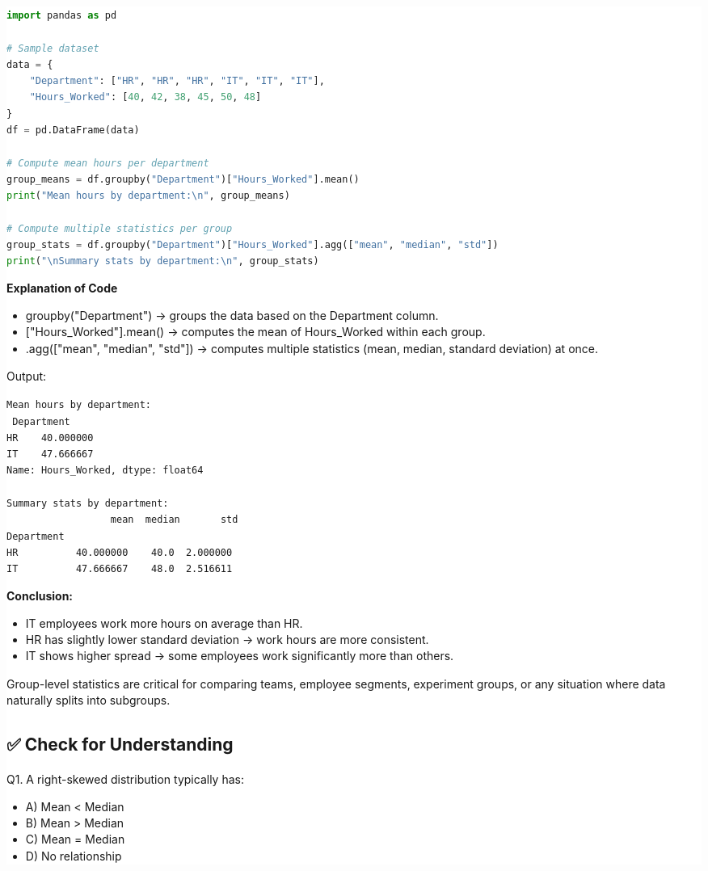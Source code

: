 ```python
import pandas as pd

# Sample dataset
data = {
    "Department": ["HR", "HR", "HR", "IT", "IT", "IT"],
    "Hours_Worked": [40, 42, 38, 45, 50, 48]
}
df = pd.DataFrame(data)

# Compute mean hours per department
group_means = df.groupby("Department")["Hours_Worked"].mean()
print("Mean hours by department:\n", group_means)

# Compute multiple statistics per group
group_stats = df.groupby("Department")["Hours_Worked"].agg(["mean", "median", "std"])
print("\nSummary stats by department:\n", group_stats)

```
**Explanation of Code**

- groupby("Department") → groups the data based on the Department column.
- ["Hours_Worked"].mean() → computes the mean of Hours_Worked within each group.
- .agg(["mean", "median", "std"]) → computes multiple statistics (mean, median, standard deviation) at once.

Output:

```
Mean hours by department:
 Department
HR    40.000000
IT    47.666667
Name: Hours_Worked, dtype: float64

Summary stats by department:
                  mean  median       std
Department
HR          40.000000    40.0  2.000000
IT          47.666667    48.0  2.516611
```
**Conclusion:**
- IT employees work more hours on average than HR.
- HR has slightly lower standard deviation → work hours are more consistent.
- IT shows higher spread → some employees work significantly more than others.

Group-level statistics are critical for comparing teams, employee segments, experiment groups, or any situation where data naturally splits into subgroups.

## ✅ Check for Understanding

Q1. A right-skewed distribution typically has:

- A) Mean < Median
- B) Mean > Median
- C) Mean = Median
- D) No relationship
